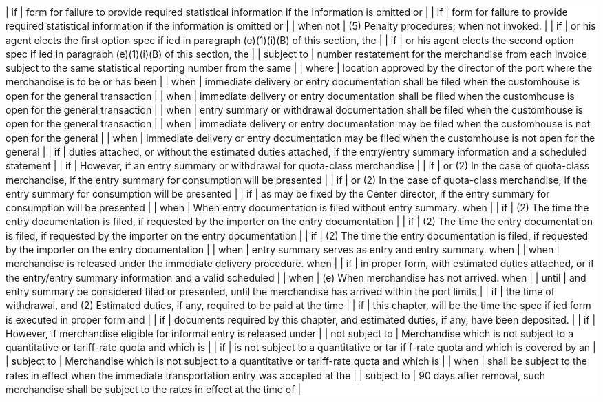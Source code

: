| if             | form for failure to provide required statistical information if  the information is omitted or                                                        |
| if             | form for failure to provide required statistical information if  the information is omitted or                                                        |
| when not       | (5) Penalty procedures;  when not  invoked.                                                                                                           |
| if             | or his agent elects the first option spec if ied in paragraph (e)(1)(i)(B) of this section, the                                                       |
| if             | or his agent elects the second option spec if ied in paragraph (e)(1)(i)(B) of this section, the                                                      |
| subject to     | number restatement for the merchandise from each invoice subject to the same statistical reporting number from the same                               |
| where          | location approved by the director of the port where the merchandise is to be or has been                                                              |
| when           | immediate delivery or entry documentation shall be filed when the customhouse is open for the general transaction                                     |
| when           | immediate delivery or entry documentation shall be filed when the customhouse is open for the general transaction                                     |
| when           | entry summary or withdrawal documentation shall be filed when the customhouse is open for the general transaction                                     |
| when           | immediate delivery or entry documentation may be filed when the customhouse is not open for the general                                               |
| when           | immediate delivery or entry documentation may be filed when the customhouse is not open for the general                                               |
| if             | duties attached, or without the estimated duties attached, if the entry/entry summary information and a scheduled statement                           |
| if             | However,  if an entry summary or withdrawal for quota-class merchandise                                                                               |
| if             | or (2) In the case of quota-class merchandise, if the entry summary for consumption will be presented                                                 |
| if             | or (2) In the case of quota-class merchandise, if the entry summary for consumption will be presented                                                 |
| if             | as may be fixed by the Center director, if the entry summary for consumption will be presented                                                        |
| when           | When entry documentation is filed without entry summary. when                                                                                         |
| if             | (2) The time the entry documentation is filed, if requested by the importer on the entry documentation                                                |
| if             | (2) The time the entry documentation is filed, if requested by the importer on the entry documentation                                                |
| if             | (2) The time the entry documentation is filed, if requested by the importer on the entry documentation                                                |
| when           | entry summary serves as entry and entry summary. when                                                                                                 |
| when           | merchandise is released under the immediate delivery procedure. when                                                                                  |
| if             | in proper form, with estimated duties attached, or if the entry/entry summary information and a valid scheduled                                       |
| when           | (e) When merchandise has not arrived. when                                                                                                            |
| until          | and entry summary be considered filed or presented, until the merchandise has arrived within the port limits                                          |
| if             | the time of withdrawal, and (2) Estimated duties, if any, required to be paid at the time                                                             |
| if             | this chapter, will be the time the spec if ied form is executed in proper form and                                                                    |
| if             | documents required by this chapter, and estimated duties, if  any, have been deposited.                                                               |
| if             | However,  if merchandise eligible for informal entry is released under                                                                                |
| not subject to | Merchandise which is  not subject to a quantitative or tariff-rate quota and which is                                                                 |
| if             | is not subject to a quantitative or tar if f-rate quota and which is covered by an                                                                    |
| subject to     | Merchandise which is not  subject to a quantitative or tariff-rate quota and which is                                                                 |
| when           | shall be subject to the rates in effect when the immediate transportation entry was accepted at the                                                   |
| subject to     | 90 days after removal, such merchandise shall be subject to the rates in effect at the time of                                                        |